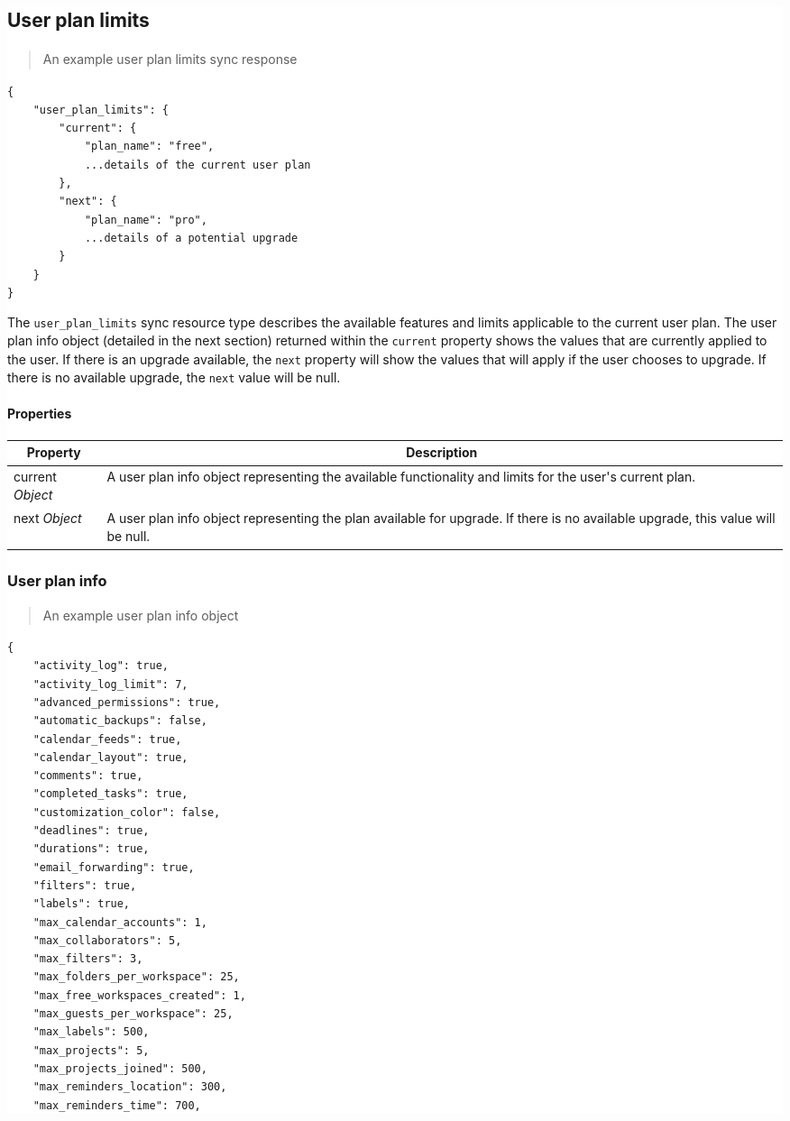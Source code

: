 ## User plan limits

> An example user plan limits sync response

```
{
    "user_plan_limits": {
        "current": {
            "plan_name": "free",
            ...details of the current user plan
        },
        "next": {
            "plan_name": "pro",
            ...details of a potential upgrade
        }
    }
}

```

The `user_plan_limits` sync resource type describes the available features and limits applicable to the current user plan. The user plan info object (detailed in the next section) returned within the `current` property shows the values that are currently applied to the user.
If there is an upgrade available, the `next` property will show the values that will apply if the user chooses to upgrade. If there is no available upgrade, the `next` value will be null.

#### Properties

| Property         | Description                                                                                                                     |
| ---------------- | ------------------------------------------------------------------------------------------------------------------------------- |
| current _Object_ | A user plan info object representing the available functionality and limits for the user's current plan.                        |
| next _Object_    | A user plan info object representing the plan available for upgrade. If there is no available upgrade, this value will be null. |

### User plan info

> An example user plan info object

```
{
    "activity_log": true,
    "activity_log_limit": 7,
    "advanced_permissions": true,
    "automatic_backups": false,
    "calendar_feeds": true,
    "calendar_layout": true,
    "comments": true,
    "completed_tasks": true,
    "customization_color": false,
    "deadlines": true,
    "durations": true,
    "email_forwarding": true,
    "filters": true,
    "labels": true,
    "max_calendar_accounts": 1,
    "max_collaborators": 5,
    "max_filters": 3,
    "max_folders_per_workspace": 25,
    "max_free_workspaces_created": 1,
    "max_guests_per_workspace": 25,
    "max_labels": 500,
    "max_projects": 5,
    "max_projects_joined": 500,
    "max_reminders_location": 300,
    "max_reminders_time": 700,
```
